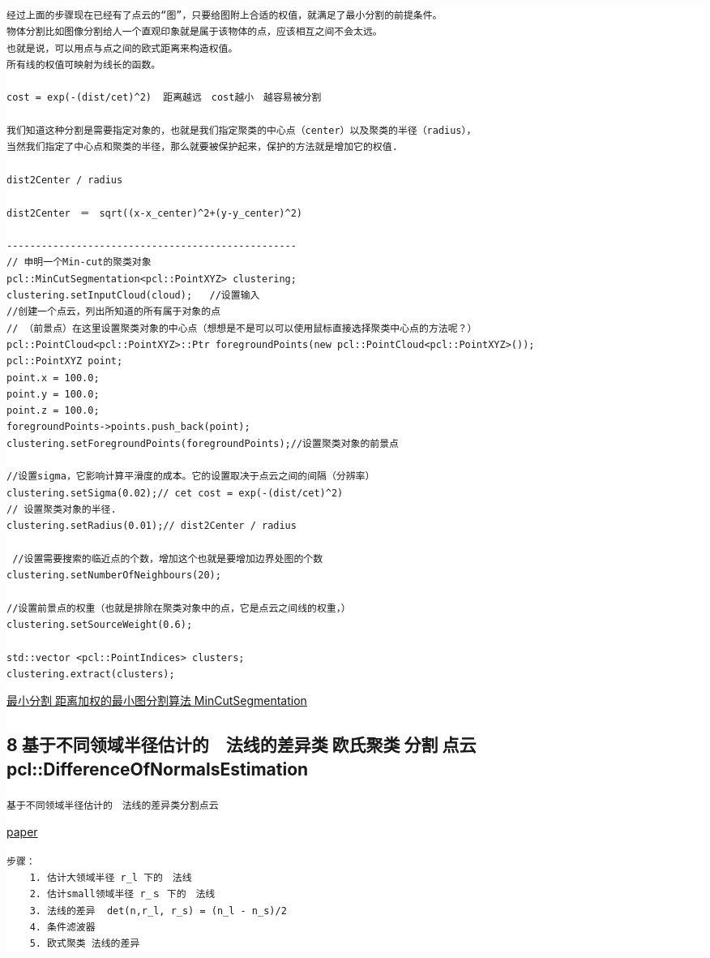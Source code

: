 	经过上面的步骤现在已经有了点云的“图”，只要给图附上合适的权值，就满足了最小分割的前提条件。
	物体分割比如图像分割给人一个直观印象就是属于该物体的点，应该相互之间不会太远。
	也就是说，可以用点与点之间的欧式距离来构造权值。
	所有线的权值可映射为线长的函数。 

	cost = exp(-(dist/cet)^2)  距离越远　cost越小　越容易被分割

	我们知道这种分割是需要指定对象的，也就是我们指定聚类的中心点（center）以及聚类的半径（radius），
	当然我们指定了中心点和聚类的半径，那么就要被保护起来，保护的方法就是增加它的权值.

	dist2Center / radius

	dist2Center　＝　sqrt((x-x_center)^2+(y-y_center)^2)

	--------------------------------------------------
	// 申明一个Min-cut的聚类对象
	pcl::MinCutSegmentation<pcl::PointXYZ> clustering;
	clustering.setInputCloud(cloud);   //设置输入
	//创建一个点云，列出所知道的所有属于对象的点 
	// （前景点）在这里设置聚类对象的中心点（想想是不是可以可以使用鼠标直接选择聚类中心点的方法呢？）
	pcl::PointCloud<pcl::PointXYZ>::Ptr foregroundPoints(new pcl::PointCloud<pcl::PointXYZ>());
	pcl::PointXYZ point;
	point.x = 100.0;
	point.y = 100.0;
	point.z = 100.0;
	foregroundPoints->points.push_back(point);
	clustering.setForegroundPoints(foregroundPoints);//设置聚类对象的前景点

	//设置sigma，它影响计算平滑度的成本。它的设置取决于点云之间的间隔（分辨率）
	clustering.setSigma(0.02);// cet cost = exp(-(dist/cet)^2) 
	// 设置聚类对象的半径.
	clustering.setRadius(0.01);// dist2Center / radius

	 //设置需要搜索的临近点的个数，增加这个也就是要增加边界处图的个数
	clustering.setNumberOfNeighbours(20);

	//设置前景点的权重（也就是排除在聚类对象中的点，它是点云之间线的权重，）
	clustering.setSourceWeight(0.6);

	std::vector <pcl::PointIndices> clusters;
	clustering.extract(clusters);


[最小分割 距离加权的最小图分割算法 MinCutSegmentation ](min_Cut_Based_Segmentation.cpp)

## 8 基于不同领域半径估计的　法线的差异类 欧氏聚类 分割 点云 pcl::DifferenceOfNormalsEstimation
	基于不同领域半径估计的　法线的差异类分割点云
[paper](https://arxiv.org/pdf/1209.1759v1.pdf)

	步骤：
		1. 估计大领域半径 r_l 下的　法线    
		2. 估计small领域半径 r_ｓ 下的　法线 
		3. 法线的差异  det(n,r_l, r_s) = (n_l - n_s)/2
		4. 条件滤波器 
		5. 欧式聚类 法线的差异
